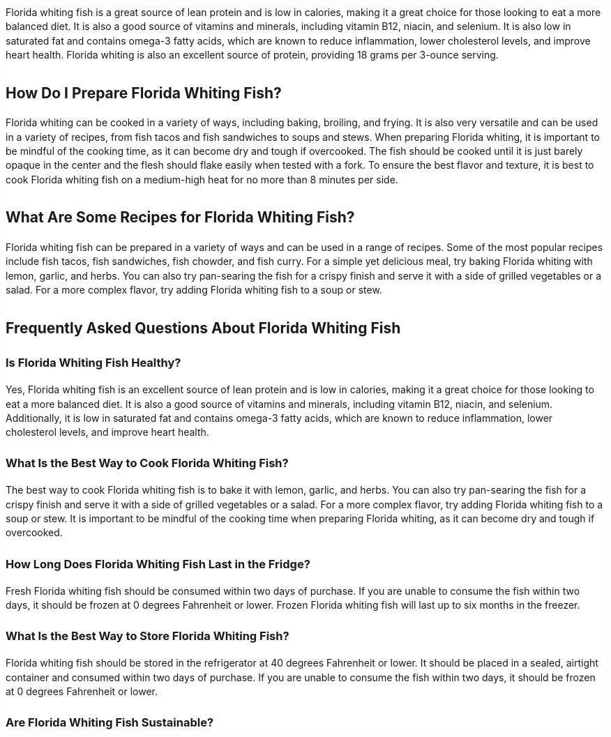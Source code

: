 <p>Florida whiting fish is a great source of lean protein and is low in calories, making it a great choice for those looking to eat a more balanced diet. It is also a good source of vitamins and minerals, including vitamin B12, niacin, and selenium. It is also low in saturated fat and contains omega-3 fatty acids, which are known to reduce inflammation, lower cholesterol levels, and improve heart health. Florida whiting is also an excellent source of protein, providing 18 grams per 3-ounce serving.</p>

<h2>How Do I Prepare Florida Whiting Fish?</h2>

<p>Florida whiting can be cooked in a variety of ways, including baking, broiling, and frying. It is also very versatile and can be used in a variety of recipes, from fish tacos and fish sandwiches to soups and stews. When preparing Florida whiting, it is important to be mindful of the cooking time, as it can become dry and tough if overcooked. The fish should be cooked until it is just barely opaque in the center and the flesh should flake easily when tested with a fork. To ensure the best flavor and texture, it is best to cook Florida whiting fish on a medium-high heat for no more than 8 minutes per side.</p>

<h2>What Are Some Recipes for Florida Whiting Fish?</h2>

<p>Florida whiting fish can be prepared in a variety of ways and can be used in a range of recipes. Some of the most popular recipes include fish tacos, fish sandwiches, fish chowder, and fish curry. For a simple yet delicious meal, try baking Florida whiting with lemon, garlic, and herbs. You can also try pan-searing the fish for a crispy finish and serve it with a side of grilled vegetables or a salad. For a more complex flavor, try adding Florida whiting fish to a soup or stew.</p>

<h2>Frequently Asked Questions About Florida Whiting Fish</h2>

<h3>Is Florida Whiting Fish Healthy?</h3>

<p>Yes, Florida whiting fish is an excellent source of lean protein and is low in calories, making it a great choice for those looking to eat a more balanced diet. It is also a good source of vitamins and minerals, including vitamin B12, niacin, and selenium. Additionally, it is low in saturated fat and contains omega-3 fatty acids, which are known to reduce inflammation, lower cholesterol levels, and improve heart health.</p>

<h3>What Is the Best Way to Cook Florida Whiting Fish?</h3>

<p>The best way to cook Florida whiting fish is to bake it with lemon, garlic, and herbs. You can also try pan-searing the fish for a crispy finish and serve it with a side of grilled vegetables or a salad. For a more complex flavor, try adding Florida whiting fish to a soup or stew. It is important to be mindful of the cooking time when preparing Florida whiting, as it can become dry and tough if overcooked.</p>

<h3>How Long Does Florida Whiting Fish Last in the Fridge?</h3>

<p>Fresh Florida whiting fish should be consumed within two days of purchase. If you are unable to consume the fish within two days, it should be frozen at 0 degrees Fahrenheit or lower. Frozen Florida whiting fish will last up to six months in the freezer.</p>

<h3>What Is the Best Way to Store Florida Whiting Fish?</h3>

<p>Florida whiting fish should be stored in the refrigerator at 40 degrees Fahrenheit or lower. It should be placed in a sealed, airtight container and consumed within two days of purchase. If you are unable to consume the fish within two days, it should be frozen at 0 degrees Fahrenheit or lower.</p>

<h3>Are Florida Whiting Fish Sustainable?</h3>
